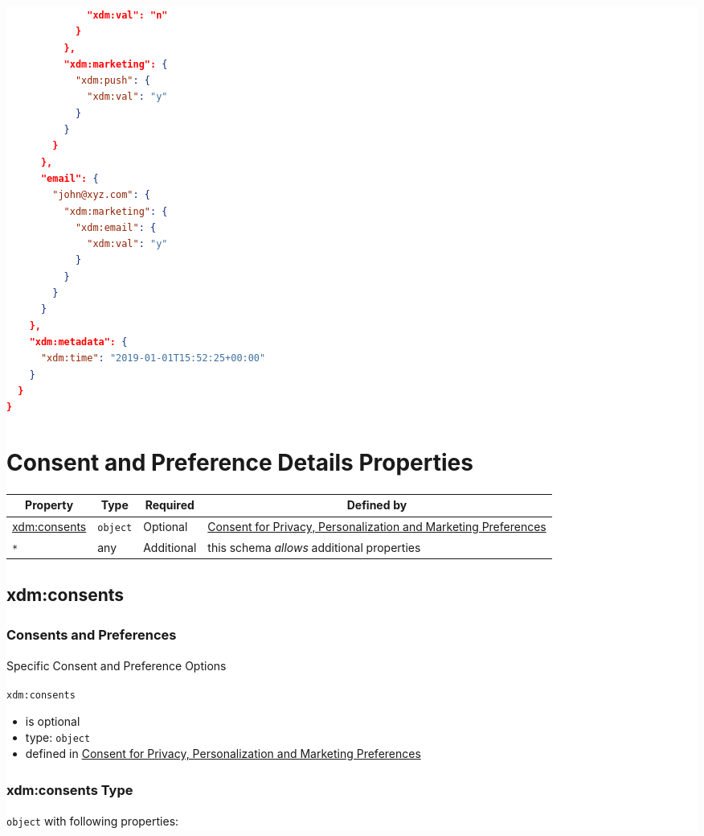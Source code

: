 ```json
              "xdm:val": "n"
            }
          },
          "xdm:marketing": {
            "xdm:push": {
              "xdm:val": "y"
            }
          }
        }
      },
      "email": {
        "john@xyz.com": {
          "xdm:marketing": {
            "xdm:email": {
              "xdm:val": "y"
            }
          }
        }
      }
    },
    "xdm:metadata": {
      "xdm:time": "2019-01-01T15:52:25+00:00"
    }
  }
}
```

# Consent and Preference Details Properties

| Property | Type | Required | Defined by |
|----------|------|----------|------------|
| [xdm:consents](#xdmconsents) | `object` | Optional | [Consent for Privacy, Personalization and Marketing Preferences](../../datatypes/consent/consent-preferences.schema.md#xdmconsents) |
| `*` | any | Additional | this schema *allows* additional properties |

## xdm:consents
### Consents and Preferences

Specific Consent and Preference Options

`xdm:consents`
* is optional
* type: `object`
* defined in [Consent for Privacy, Personalization and Marketing Preferences](../../datatypes/consent/consent-preferences.schema.md#xdmconsents)

### xdm:consents Type


`object` with following properties:
